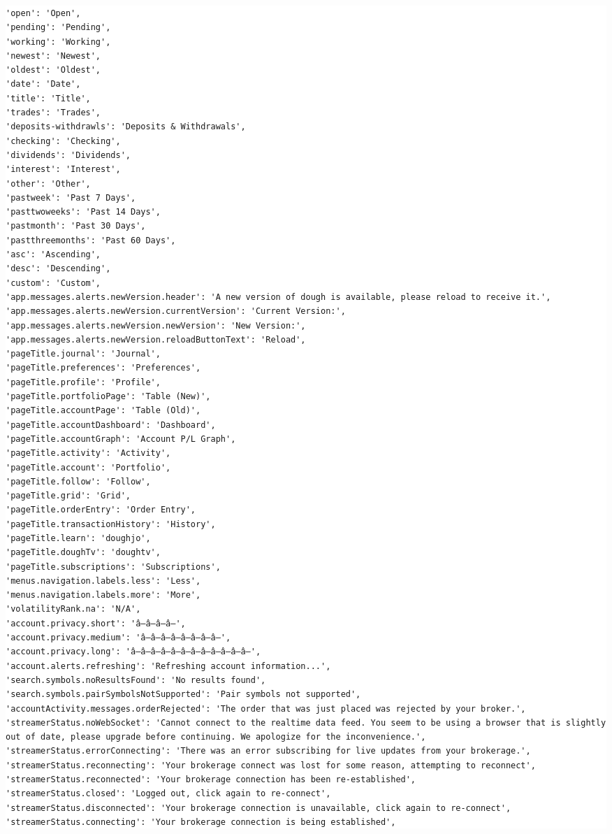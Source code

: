     'open': 'Open',
    'pending': 'Pending',
    'working': 'Working',
    'newest': 'Newest',
    'oldest': 'Oldest',
    'date': 'Date',
    'title': 'Title',
    'trades': 'Trades',
    'deposits-withdrawls': 'Deposits & Withdrawals',
    'checking': 'Checking',
    'dividends': 'Dividends',
    'interest': 'Interest',
    'other': 'Other',
    'pastweek': 'Past 7 Days',
    'pasttwoweeks': 'Past 14 Days',
    'pastmonth': 'Past 30 Days',
    'pastthreemonths': 'Past 60 Days',
    'asc': 'Ascending',
    'desc': 'Descending',
    'custom': 'Custom',
    'app.messages.alerts.newVersion.header': 'A new version of dough is available, please reload to receive it.',
    'app.messages.alerts.newVersion.currentVersion': 'Current Version:',
    'app.messages.alerts.newVersion.newVersion': 'New Version:',
    'app.messages.alerts.newVersion.reloadButtonText': 'Reload',
    'pageTitle.journal': 'Journal',
    'pageTitle.preferences': 'Preferences',
    'pageTitle.profile': 'Profile',
    'pageTitle.portfolioPage': 'Table (New)',
    'pageTitle.accountPage': 'Table (Old)',
    'pageTitle.accountDashboard': 'Dashboard',
    'pageTitle.accountGraph': 'Account P/L Graph',
    'pageTitle.activity': 'Activity',
    'pageTitle.account': 'Portfolio',
    'pageTitle.follow': 'Follow',
    'pageTitle.grid': 'Grid',
    'pageTitle.orderEntry': 'Order Entry',
    'pageTitle.transactionHistory': 'History',
    'pageTitle.learn': 'doughjo',
    'pageTitle.doughTv': 'doughtv',
    'pageTitle.subscriptions': 'Subscriptions',
    'menus.navigation.labels.less': 'Less',
    'menus.navigation.labels.more': 'More',
    'volatilityRank.na': 'N/A',
    'account.privacy.short': 'â—â—â—â—',
    'account.privacy.medium': 'â—â—â—â—â—â—â—â—',
    'account.privacy.long': 'â—â—â—â—â—â—â—â—â—â—â—â—',
    'account.alerts.refreshing': 'Refreshing account information...',
    'search.symbols.noResultsFound': 'No results found',
    'search.symbols.pairSymbolsNotSupported': 'Pair symbols not supported',
    'accountActivity.messages.orderRejected': 'The order that was just placed was rejected by your broker.',
    'streamerStatus.noWebSocket': 'Cannot connect to the realtime data feed. You seem to be using a browser that is slightly out of date, please upgrade before continuing. We apologize for the inconvenience.',
    'streamerStatus.errorConnecting': 'There was an error subscribing for live updates from your brokerage.',
    'streamerStatus.reconnecting': 'Your brokerage connect was lost for some reason, attempting to reconnect',
    'streamerStatus.reconnected': 'Your brokerage connection has been re-established',
    'streamerStatus.closed': 'Logged out, click again to re-connect',
    'streamerStatus.disconnected': 'Your brokerage connection is unavailable, click again to re-connect',
    'streamerStatus.connecting': 'Your brokerage connection is being established',